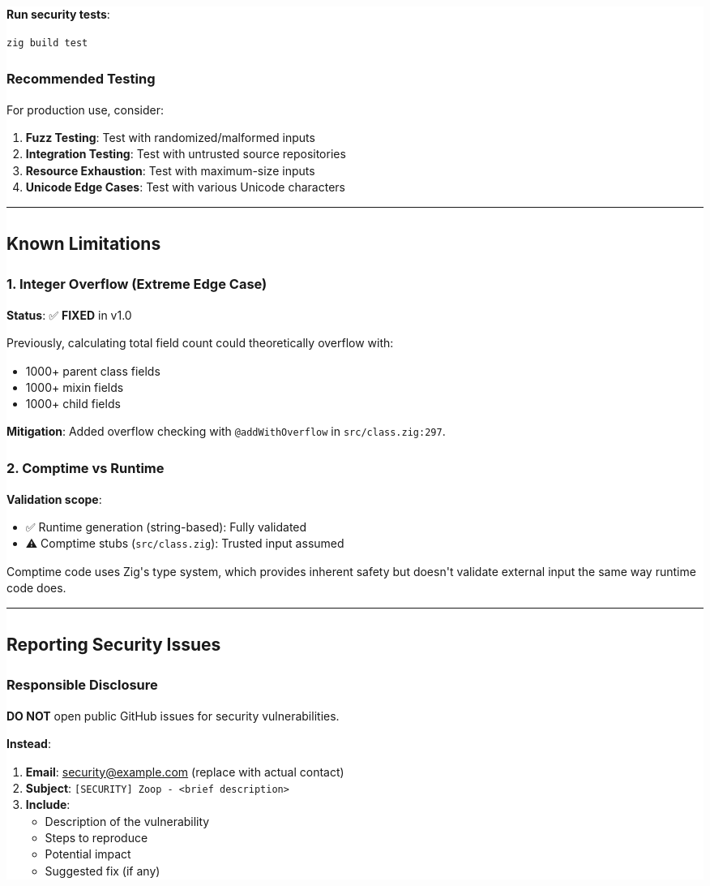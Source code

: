**Run security tests**:
```bash
zig build test
```

### Recommended Testing

For production use, consider:

1. **Fuzz Testing**: Test with randomized/malformed inputs
2. **Integration Testing**: Test with untrusted source repositories
3. **Resource Exhaustion**: Test with maximum-size inputs
4. **Unicode Edge Cases**: Test with various Unicode characters

---

## Known Limitations

### 1. Integer Overflow (Extreme Edge Case)

**Status**: ✅ **FIXED** in v1.0

Previously, calculating total field count could theoretically overflow with:
- 1000+ parent class fields
- 1000+ mixin fields  
- 1000+ child fields

**Mitigation**: Added overflow checking with `@addWithOverflow` in `src/class.zig:297`.

### 2. Comptime vs Runtime

**Validation scope**:
- ✅ Runtime generation (string-based): Fully validated
- ⚠️ Comptime stubs (`src/class.zig`): Trusted input assumed

Comptime code uses Zig's type system, which provides inherent safety but doesn't validate external input the same way runtime code does.

---

## Reporting Security Issues

### Responsible Disclosure

**DO NOT** open public GitHub issues for security vulnerabilities.

**Instead**:

1. **Email**: security@example.com (replace with actual contact)
2. **Subject**: `[SECURITY] Zoop - <brief description>`
3. **Include**:
   - Description of the vulnerability
   - Steps to reproduce
   - Potential impact
   - Suggested fix (if any)
